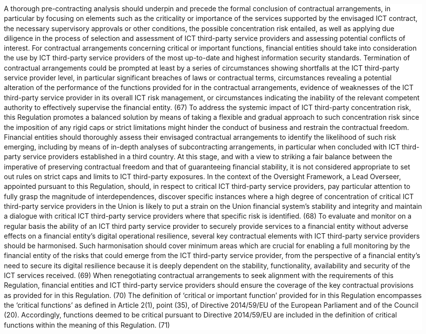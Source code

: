 A thorough pre-contracting analysis should underpin and precede the formal conclusion of contractual arrangements, in particular by focusing on elements such as the criticality or importance of the services supported by the envisaged ICT contract, the necessary supervisory approvals or other conditions, the possible concentration risk entailed, as well as applying due diligence in the process of selection and assessment of ICT third-party service providers and assessing potential conflicts of interest. For contractual arrangements concerning critical or important functions, financial entities should take into consideration the use by ICT third-party service providers of the most up-to-date and highest information security standards. Termination of contractual arrangements could be prompted at least by a series of circumstances showing shortfalls at the ICT third-party service provider level, in particular significant breaches of laws or contractual terms, circumstances revealing a potential alteration of the performance of the functions provided for in the contractual arrangements, evidence of weaknesses of the ICT third-party service provider in its overall ICT risk management, or circumstances indicating the inability of the relevant competent authority to effectively supervise the financial entity.
(67)
To address the systemic impact of ICT third-party concentration risk, this Regulation promotes a balanced solution by means of taking a flexible and gradual approach to such concentration risk since the imposition of any rigid caps or strict limitations might hinder the conduct of business and restrain the contractual freedom. Financial entities should thoroughly assess their envisaged contractual arrangements to identify the likelihood of such risk emerging, including by means of in-depth analyses of subcontracting arrangements, in particular when concluded with ICT third-party service providers established in a third country. At this stage, and with a view to striking a fair balance between the imperative of preserving contractual freedom and that of guaranteeing financial stability, it is not considered appropriate to set out rules on strict caps and limits to ICT third-party exposures. In the context of the Oversight Framework, a Lead Overseer, appointed pursuant to this Regulation, should, in respect to critical ICT third-party service providers, pay particular attention to fully grasp the magnitude of interdependences, discover specific instances where a high degree of concentration of critical ICT third-party service providers in the Union is likely to put a strain on the Union financial system’s stability and integrity and maintain a dialogue with critical ICT third-party service providers where that specific risk is identified.
(68)
To evaluate and monitor on a regular basis the ability of an ICT third party service provider to securely provide services to a financial entity without adverse effects on a financial entity’s digital operational resilience, several key contractual elements with ICT third-party service providers should be harmonised. Such harmonisation should cover minimum areas which are crucial for enabling a full monitoring by the financial entity of the risks that could emerge from the ICT third-party service provider, from the perspective of a financial entity’s need to secure its digital resilience because it is deeply dependent on the stability, functionality, availability and security of the ICT services received.
(69)
When renegotiating contractual arrangements to seek alignment with the requirements of this Regulation, financial entities and ICT third-party service providers should ensure the coverage of the key contractual provisions as provided for in this Regulation.
(70)
The definition of ‘critical or important function’ provided for in this Regulation encompasses the ‘critical functions’ as defined in Article 2(1), point (35), of Directive 2014/59/EU of the European Parliament and of the Council (20). Accordingly, functions deemed to be critical pursuant to Directive 2014/59/EU are included in the definition of critical functions within the meaning of this Regulation.
(71)